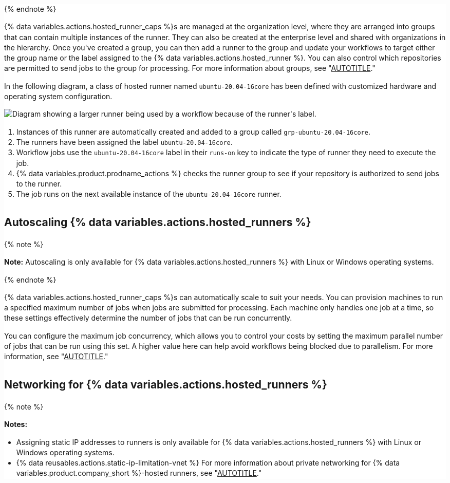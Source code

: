{% endnote %}

{% data variables.actions.hosted_runner_caps %}s are managed at the organization level, where they are arranged into groups that can contain multiple instances of the runner. They can also be created at the enterprise level and shared with organizations in the hierarchy. Once you've created a group, you can then add a runner to the group and update your workflows to target either the group name or the label assigned to the {% data variables.actions.hosted_runner %}. You can also control which repositories are permitted to send jobs to the group for processing. For more information about groups, see "[AUTOTITLE](/actions/using-github-hosted-runners/controlling-access-to-larger-runners)."

In the following diagram, a class of hosted runner named `ubuntu-20.04-16core` has been defined with customized hardware and operating system configuration.

![Diagram showing a larger runner being used by a workflow because of the runner's label.](/assets/images/help/actions/hosted-runner.png)

1. Instances of this runner are automatically created and added to a group called `grp-ubuntu-20.04-16core`.
1. The runners have been assigned the label `ubuntu-20.04-16core`.
1. Workflow jobs use the `ubuntu-20.04-16core` label in their `runs-on` key to indicate the type of runner they need to execute the job.
1. {% data variables.product.prodname_actions %} checks the runner group to see if your repository is authorized to send jobs to the runner.
1. The job runs on the next available instance of the `ubuntu-20.04-16core` runner.

## Autoscaling {% data variables.actions.hosted_runners %}

{% note %}

**Note:** Autoscaling is only available for {% data variables.actions.hosted_runners %} with Linux or Windows operating systems.

{% endnote %}

{% data variables.actions.hosted_runner_caps %}s can automatically scale to suit your needs. You can provision machines to run a specified maximum number of jobs when jobs are submitted for processing. Each machine only handles one job at a time, so these settings effectively determine the number of jobs that can be run concurrently.

You can configure the maximum job concurrency, which allows you to control your costs by setting the maximum parallel number of jobs that can be run using this set. A higher value here can help avoid workflows being blocked due to parallelism. For more information, see "[AUTOTITLE](/actions/using-github-hosted-runners/managing-larger-runners#configuring-autoscaling-for-larger-runners)."

## Networking for {% data variables.actions.hosted_runners %}

{% note %}

**Notes:**
- Assigning static IP addresses to runners is only available for {% data variables.actions.hosted_runners %} with Linux or Windows operating systems.
- {% data reusables.actions.static-ip-limitation-vnet %} For more information about private networking for {% data variables.product.company_short %}-hosted runners, see "[AUTOTITLE](/admin/configuration/configuring-private-networking-for-hosted-compute-products/about-using-github-hosted-runners-in-your-azure-virtual-network)."
